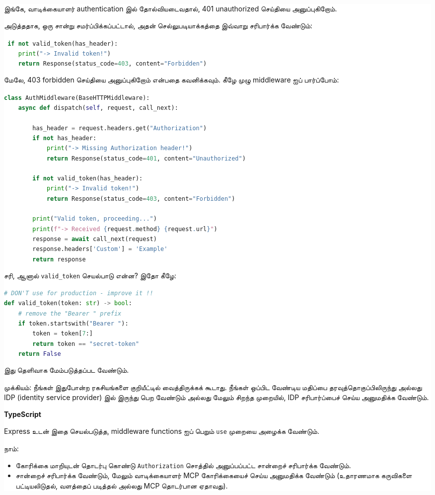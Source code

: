 இங்கே, வாடிக்கையாளர் authentication இல் தோல்வியடைவதால், 401 unauthorized செய்தியை அனுப்புகிறோம்.

அடுத்ததாக, ஒரு சான்று சமர்ப்பிக்கப்பட்டால், அதன் செல்லுபடியாக்கத்தை இவ்வாறு சரிபார்க்க வேண்டும்:

```python
 if not valid_token(has_header):
    print("-> Invalid token!")
    return Response(status_code=403, content="Forbidden")
```

மேலே, 403 forbidden செய்தியை அனுப்புகிறோம் என்பதை கவனிக்கவும். கீழே முழு middleware ஐப் பார்ப்போம்:

```python
class AuthMiddleware(BaseHTTPMiddleware):
    async def dispatch(self, request, call_next):

        has_header = request.headers.get("Authorization")
        if not has_header:
            print("-> Missing Authorization header!")
            return Response(status_code=401, content="Unauthorized")

        if not valid_token(has_header):
            print("-> Invalid token!")
            return Response(status_code=403, content="Forbidden")

        print("Valid token, proceeding...")
        print(f"-> Received {request.method} {request.url}")
        response = await call_next(request)
        response.headers['Custom'] = 'Example'
        return response

```

சரி, ஆனால் `valid_token` செயல்பாடு என்ன? இதோ கீழே:

```python
# DON'T use for production - improve it !!
def valid_token(token: str) -> bool:
    # remove the "Bearer " prefix
    if token.startswith("Bearer "):
        token = token[7:]
        return token == "secret-token"
    return False
```

இது தெளிவாக மேம்படுத்தப்பட வேண்டும்.

முக்கியம்: நீங்கள் இதுபோன்ற ரகசியங்களை குறியீட்டில் வைத்திருக்கக் கூடாது. நீங்கள் ஒப்பிட வேண்டிய மதிப்பை தரவுத்தொகுப்பிலிருந்து அல்லது IDP (identity service provider) இல் இருந்து பெற வேண்டும் அல்லது மேலும் சிறந்த முறையில், IDP சரிபார்ப்பைச் செய்ய அனுமதிக்க வேண்டும்.

**TypeScript**

Express உடன் இதை செயல்படுத்த, middleware functions ஐப் பெறும் `use` முறையை அழைக்க வேண்டும்.

நாம்:

- கோரிக்கை மாறியுடன் தொடர்பு கொண்டு `Authorization` சொத்தில் அனுப்பப்பட்ட சான்றைச் சரிபார்க்க வேண்டும்.
- சான்றைச் சரிபார்க்க வேண்டும், மேலும் வாடிக்கையாளர் MCP கோரிக்கையைச் செய்ய அனுமதிக்க வேண்டும் (உதாரணமாக கருவிகளை பட்டியலிடுதல், வளத்தைப் படித்தல் அல்லது MCP தொடர்பான ஏதாவது).
